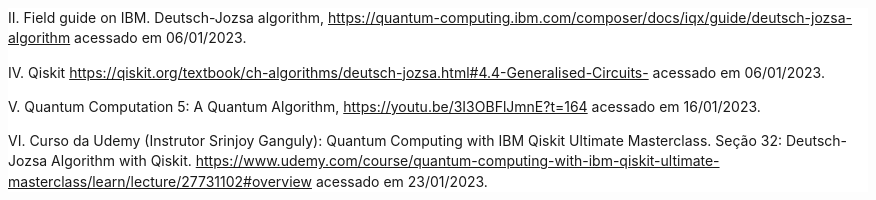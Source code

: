 II. Field guide on IBM. Deutsch-Jozsa algorithm, https://quantum-computing.ibm.com/composer/docs/iqx/guide/deutsch-jozsa-algorithm acessado em 06/01/2023.

IV. Qiskit https://qiskit.org/textbook/ch-algorithms/deutsch-jozsa.html#4.4-Generalised-Circuits- acessado em 06/01/2023.

V. Quantum Computation 5: A Quantum Algorithm, https://youtu.be/3I3OBFlJmnE?t=164 acessado em 16/01/2023.

VI. Curso da Udemy (Instrutor Srinjoy Ganguly): Quantum Computing with IBM Qiskit Ultimate Masterclass. Seção 32: Deutsch-Jozsa Algorithm with Qiskit. https://www.udemy.com/course/quantum-computing-with-ibm-qiskit-ultimate-masterclass/learn/lecture/27731102#overview acessado em 23/01/2023.



